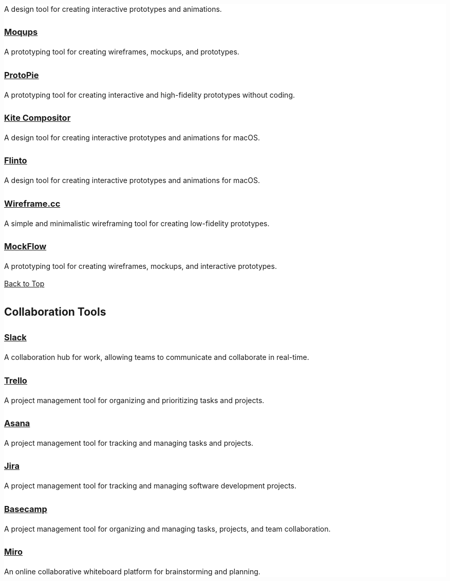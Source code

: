 A design tool for creating interactive prototypes and animations.

### [Moqups](https://moqups.com)

A prototyping tool for creating wireframes, mockups, and prototypes.

### [ProtoPie](https://www.protopie.io)

A prototyping tool for creating interactive and high-fidelity prototypes without coding.

### [Kite Compositor](https://kiteapp.co)

A design tool for creating interactive prototypes and animations for macOS.

### [Flinto](https://www.flinto.com)

A design tool for creating interactive prototypes and animations for macOS.

### [Wireframe.cc](https://wireframe.cc)

A simple and minimalistic wireframing tool for creating low-fidelity prototypes.

### [MockFlow](https://www.mockflow.com)

A prototyping tool for creating wireframes, mockups, and interactive prototypes.

[Back to Top](#table-of-contents)

## Collaboration Tools

### [Slack](https://slack.com)

A collaboration hub for work, allowing teams to communicate and collaborate in real-time.

### [Trello](https://trello.com)

A project management tool for organizing and prioritizing tasks and projects.

### [Asana](https://asana.com)

A project management tool for tracking and managing tasks and projects.

### [Jira](https://www.atlassian.com/software/jira)

A project management tool for tracking and managing software development projects.

### [Basecamp](https://basecamp.com)

A project management tool for organizing and managing tasks, projects, and team collaboration.

### [Miro](https://miro.com)

An online collaborative whiteboard platform for brainstorming and planning.
